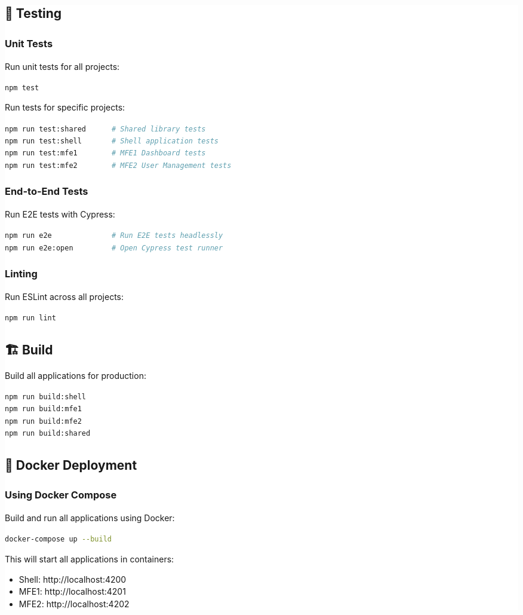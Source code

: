 ## 🧪 Testing

### Unit Tests

Run unit tests for all projects:
```bash
npm test
```

Run tests for specific projects:
```bash
npm run test:shared      # Shared library tests
npm run test:shell       # Shell application tests
npm run test:mfe1        # MFE1 Dashboard tests
npm run test:mfe2        # MFE2 User Management tests
```

### End-to-End Tests

Run E2E tests with Cypress:
```bash
npm run e2e              # Run E2E tests headlessly
npm run e2e:open         # Open Cypress test runner
```

### Linting

Run ESLint across all projects:
```bash
npm run lint
```

## 🏗️ Build

Build all applications for production:
```bash
npm run build:shell
npm run build:mfe1
npm run build:mfe2
npm run build:shared
```

## 🐳 Docker Deployment

### Using Docker Compose

Build and run all applications using Docker:
```bash
docker-compose up --build
```

This will start all applications in containers:
- Shell: http://localhost:4200
- MFE1: http://localhost:4201
- MFE2: http://localhost:4202

